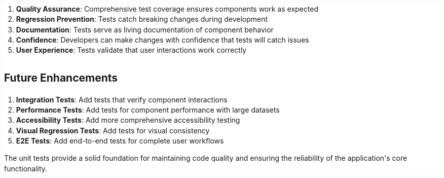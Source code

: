 1. **Quality Assurance**: Comprehensive test coverage ensures components work as expected
2. **Regression Prevention**: Tests catch breaking changes during development
3. **Documentation**: Tests serve as living documentation of component behavior
4. **Confidence**: Developers can make changes with confidence that tests will catch issues
5. **User Experience**: Tests validate that user interactions work correctly

## Future Enhancements

1. **Integration Tests**: Add tests that verify component interactions
2. **Performance Tests**: Add tests for component performance with large datasets
3. **Accessibility Tests**: Add more comprehensive accessibility testing
4. **Visual Regression Tests**: Add tests for visual consistency
5. **E2E Tests**: Add end-to-end tests for complete user workflows

The unit tests provide a solid foundation for maintaining code quality and ensuring the reliability of the application's core functionality.
